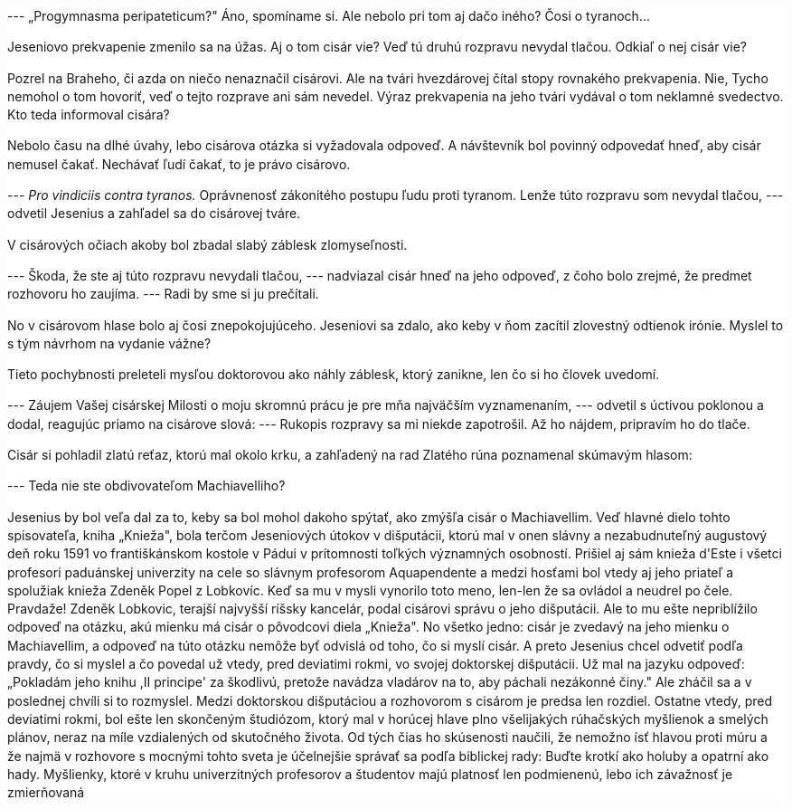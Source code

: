 --- „Progymnasma peripateticum?" Áno, spomíname si. Ale nebolo pri tom
aj dačo iného? Čosi o tyranoch\...

Jeseniovo prekvapenie zmenilo sa na úžas. Aj o tom cisár vie? Veď tú
druhú rozpravu nevydal tlačou. Odkiaľ o nej cisár vie?

Pozrel na Braheho, či azda on niečo nenaznačil cisárovi. Ale na tvári
hvezdárovej čítal stopy rovnakého prekvapenia. Nie, Tycho nemohol o tom
hovoriť, veď o tejto rozprave ani sám nevedel. Výraz prekvapenia na jeho
tvári vydával o tom neklamné svedectvo. Kto teda informoval cisára?

Nebolo času na dlhé úvahy, lebo cisárova otázka si vyžadovala odpoveď. A
návštevník bol povinný odpovedať hneď, aby cisár nemusel čakať. Nechávať
ľudí čakať, to je právo cisárovo.

--- *Pro vindiciis contra tyranos.* Oprávnenosť zákonitého postupu ľudu
proti tyranom. Lenže túto rozpravu som nevydal tlačou, --- odvetil
Jesenius a zahľadel sa do cisárovej tváre.

V cisárových očiach akoby bol zbadal slabý záblesk zlomyseľnosti.

--- Škoda, že ste aj túto rozpravu nevydali tlačou, --- nadviazal cisár
hneď na jeho odpoveď, z čoho bolo zrejmé, že predmet rozhovoru ho
zaujíma. --- Radi by sme si ju prečítali.

No v cisárovom hlase bolo aj čosi znepokojujúceho. Jeseniovi sa zdalo,
ako keby v ňom zacítil zlovestný odtienok irónie. Myslel to s tým
návrhom na vydanie vážne?

Tieto pochybnosti preleteli mysľou doktorovou ako náhly záblesk, ktorý
zanikne, len čo si ho človek uvedomí.

--- Záujem Vašej cisárskej Milosti o moju skromnú prácu je pre mňa
najväčším vyznamenaním, --- odvetil s úctivou poklonou a dodal, reagujúc
priamo na cisárove slová: --- Rukopis rozpravy sa mi niekde zapotrošil.
Až ho nájdem, pripravím ho do tlače.

Cisár si pohladil zlatú reťaz, ktorú mal okolo krku, a zahľadený na rad
Zlatého rúna poznamenal skúmavým hlasom:

--- Teda nie ste obdivovateľom Machiavelliho?

Jesenius by bol veľa dal za to, keby sa bol mohol dakoho spýtať, ako
zmýšľa cisár o Machiavellim. Veď hlavné dielo tohto spisovateľa, kniha
„Knieža", bola terčom Jeseniových útokov v dišputácii, ktorú mal v onen
slávny a nezabudnuteľný augustový deň roku 1591 vo františkánskom
kostole v Pádui v prítomnosti toľkých významných osobností. Prišiel aj
sám knieža d'Este i všetci profesori paduánskej univerzity na cele so
slávnym profesorom Aquapendente a medzi hosťami bol vtedy aj jeho
priateľ a spolužiak knieža Zdeněk Popel z Lobkovíc. Keď sa mu v mysli
vynorilo toto meno, len-len že sa ovládol a neudrel po čele. Pravdaže!
Zdeněk Lobkovic, terajší najvyšší ríšsky kancelár, podal cisárovi správu
o jeho dišputácii. Ale to mu ešte nepriblížilo odpoveď na otázku, akú
mienku má cisár o pôvodcovi diela „Knieža". No všetko jedno: cisár je
zvedavý na jeho mienku o Machiavellim, a odpoveď na túto otázku nemôže
byť odvislá od toho, čo si myslí cisár. A preto Jesenius chcel odvetiť
podľa pravdy, čo si myslel a čo povedal už vtedy, pred deviatimi rokmi,
vo svojej doktorskej dišputácii. Už mal na jazyku odpoveď: „Pokladám
jeho knihu ,II principe' za škodlivú, pretože navádza vladárov na to,
aby páchali nezákonné činy." Ale zháčil sa a v poslednej chvíli si to
rozmyslel. Medzi doktorskou dišputáciou a rozhovorom s cisárom je predsa
len rozdiel. Ostatne vtedy, pred deviatimi rokmi, bol ešte len skončeným
študiózom, ktorý mal v horúcej hlave plno všelijakých rúhačských
myšlienok a smelých plánov, neraz na míle vzdialených od skutočného
života. Od tých čias ho skúsenosti naučili, že nemožno ísť hlavou proti
múru a že najmä v rozhovore s mocnými tohto sveta je účelnejšie správať
sa podľa biblickej rady: Buďte krotkí ako holuby a opatrní ako hady.
Myšlienky, ktoré v kruhu univerzitných profesorov a študentov majú
platnosť len podmienenú, lebo ich závažnosť je zmierňovaná